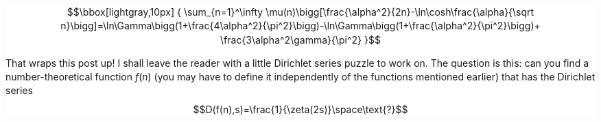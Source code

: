 $$\bbox[lightgray,10px]
{
\sum_{n=1}^\infty \mu(n)\bigg[\frac{\alpha^2}{2n}-\ln\cosh\frac{\alpha}{\sqrt n}\bigg]=\ln\Gamma\bigg(1+\frac{4\alpha^2}{\pi^2}\bigg)-\ln\Gamma\bigg(1+\frac{\alpha^2}{\pi^2}\bigg)+
\frac{3\alpha^2\gamma}{\pi^2}
}$$

That wraps this post up! I shall leave the reader with a little Dirichlet series puzzle to work on. The question is this: can you find a number-theoretical function $f(n)$ (you may have to define it independently of the functions mentioned earlier) that has the Dirichlet series
$$D(f(n),s)=\frac{1}{\zeta(2s)}\space\text{?}$$


